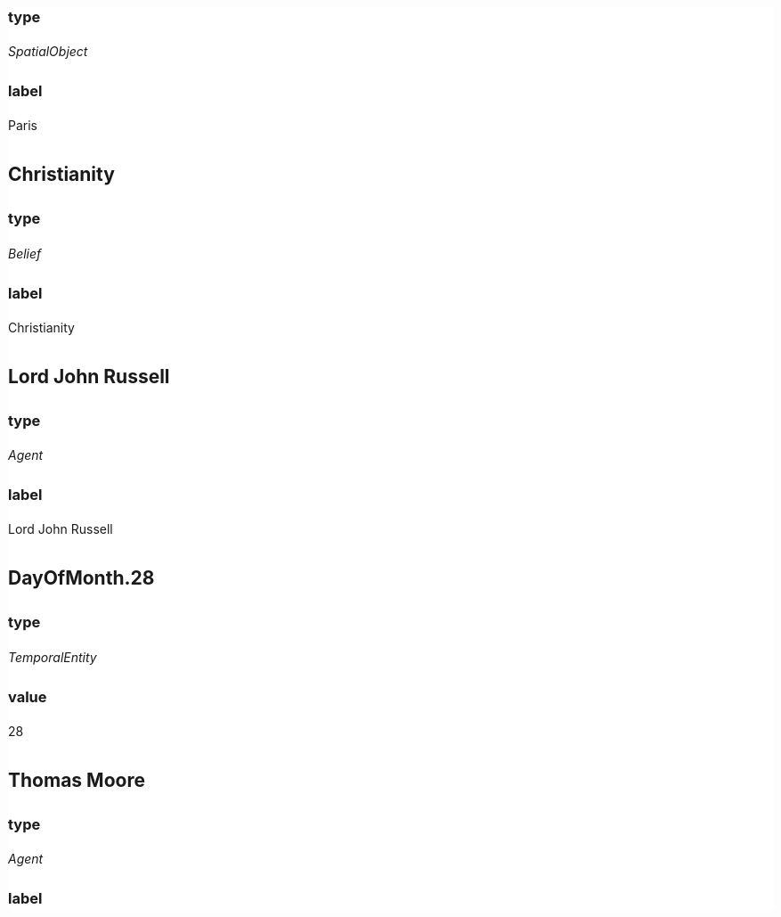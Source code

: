 ### type


*SpatialObject*

### label


Paris

## Christianity

### type


*Belief*

### label


Christianity

## Lord John Russell

### type


*Agent*

### label


Lord John Russell

## DayOfMonth.28

### type


*TemporalEntity*

### value


28

## Thomas Moore

### type


*Agent*

### label
